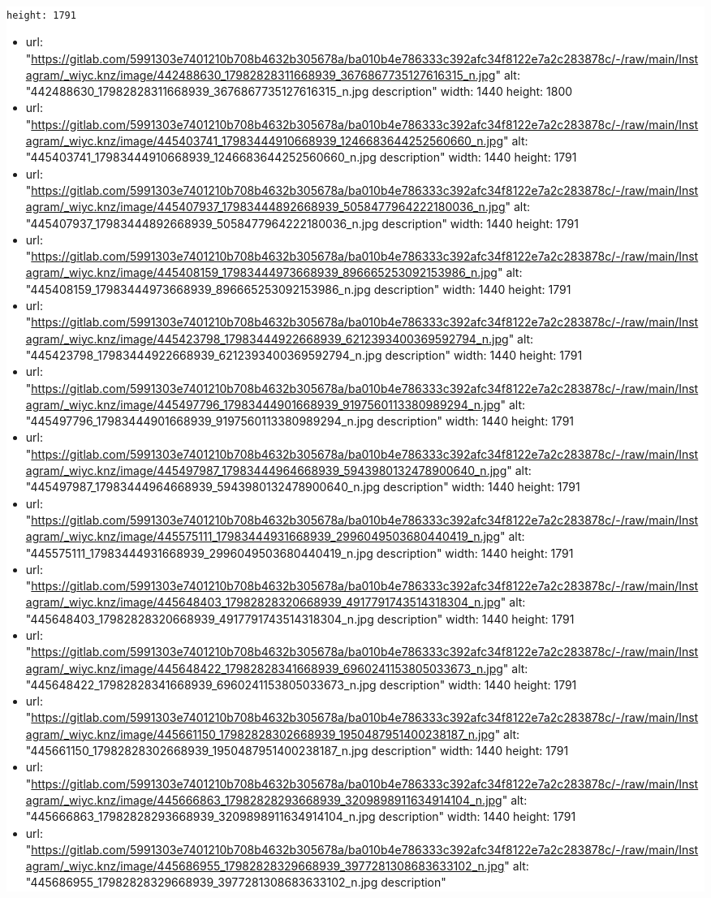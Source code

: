     height: 1791
  - url: "https://gitlab.com/5991303e7401210b708b4632b305678a/ba010b4e786333c392afc34f8122e7a2c283878c/-/raw/main/Instagram/_wiyc.knz/image/442488630_17982828311668939_3676867735127616315_n.jpg"
    alt: "442488630_17982828311668939_3676867735127616315_n.jpg description"
    width: 1440
    height: 1800
  - url: "https://gitlab.com/5991303e7401210b708b4632b305678a/ba010b4e786333c392afc34f8122e7a2c283878c/-/raw/main/Instagram/_wiyc.knz/image/445403741_17983444910668939_1246683644252560660_n.jpg"
    alt: "445403741_17983444910668939_1246683644252560660_n.jpg description"
    width: 1440
    height: 1791
  - url: "https://gitlab.com/5991303e7401210b708b4632b305678a/ba010b4e786333c392afc34f8122e7a2c283878c/-/raw/main/Instagram/_wiyc.knz/image/445407937_17983444892668939_5058477964222180036_n.jpg"
    alt: "445407937_17983444892668939_5058477964222180036_n.jpg description"
    width: 1440
    height: 1791
  - url: "https://gitlab.com/5991303e7401210b708b4632b305678a/ba010b4e786333c392afc34f8122e7a2c283878c/-/raw/main/Instagram/_wiyc.knz/image/445408159_17983444973668939_896665253092153986_n.jpg"
    alt: "445408159_17983444973668939_896665253092153986_n.jpg description"
    width: 1440
    height: 1791
  - url: "https://gitlab.com/5991303e7401210b708b4632b305678a/ba010b4e786333c392afc34f8122e7a2c283878c/-/raw/main/Instagram/_wiyc.knz/image/445423798_17983444922668939_6212393400369592794_n.jpg"
    alt: "445423798_17983444922668939_6212393400369592794_n.jpg description"
    width: 1440
    height: 1791
  - url: "https://gitlab.com/5991303e7401210b708b4632b305678a/ba010b4e786333c392afc34f8122e7a2c283878c/-/raw/main/Instagram/_wiyc.knz/image/445497796_17983444901668939_9197560113380989294_n.jpg"
    alt: "445497796_17983444901668939_9197560113380989294_n.jpg description"
    width: 1440
    height: 1791
  - url: "https://gitlab.com/5991303e7401210b708b4632b305678a/ba010b4e786333c392afc34f8122e7a2c283878c/-/raw/main/Instagram/_wiyc.knz/image/445497987_17983444964668939_5943980132478900640_n.jpg"
    alt: "445497987_17983444964668939_5943980132478900640_n.jpg description"
    width: 1440
    height: 1791
  - url: "https://gitlab.com/5991303e7401210b708b4632b305678a/ba010b4e786333c392afc34f8122e7a2c283878c/-/raw/main/Instagram/_wiyc.knz/image/445575111_17983444931668939_2996049503680440419_n.jpg"
    alt: "445575111_17983444931668939_2996049503680440419_n.jpg description"
    width: 1440
    height: 1791
  - url: "https://gitlab.com/5991303e7401210b708b4632b305678a/ba010b4e786333c392afc34f8122e7a2c283878c/-/raw/main/Instagram/_wiyc.knz/image/445648403_17982828320668939_4917791743514318304_n.jpg"
    alt: "445648403_17982828320668939_4917791743514318304_n.jpg description"
    width: 1440
    height: 1791
  - url: "https://gitlab.com/5991303e7401210b708b4632b305678a/ba010b4e786333c392afc34f8122e7a2c283878c/-/raw/main/Instagram/_wiyc.knz/image/445648422_17982828341668939_6960241153805033673_n.jpg"
    alt: "445648422_17982828341668939_6960241153805033673_n.jpg description"
    width: 1440
    height: 1791
  - url: "https://gitlab.com/5991303e7401210b708b4632b305678a/ba010b4e786333c392afc34f8122e7a2c283878c/-/raw/main/Instagram/_wiyc.knz/image/445661150_17982828302668939_1950487951400238187_n.jpg"
    alt: "445661150_17982828302668939_1950487951400238187_n.jpg description"
    width: 1440
    height: 1791
  - url: "https://gitlab.com/5991303e7401210b708b4632b305678a/ba010b4e786333c392afc34f8122e7a2c283878c/-/raw/main/Instagram/_wiyc.knz/image/445666863_17982828293668939_3209898911634914104_n.jpg"
    alt: "445666863_17982828293668939_3209898911634914104_n.jpg description"
    width: 1440
    height: 1791
  - url: "https://gitlab.com/5991303e7401210b708b4632b305678a/ba010b4e786333c392afc34f8122e7a2c283878c/-/raw/main/Instagram/_wiyc.knz/image/445686955_17982828329668939_3977281308683633102_n.jpg"
    alt: "445686955_17982828329668939_3977281308683633102_n.jpg description"